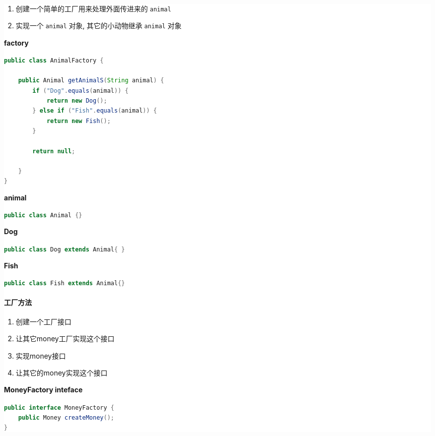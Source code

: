 1. 创建一个简单的工厂用来处理外面传进来的	`animal`

2. 实现一个 `animal` 对象, 其它的小动物继承 `animal` 对象


**factory**

```java
public class AnimalFactory {

    public Animal getAnimalS(String animal) {
        if ("Dog".equals(animal)) {
            return new Dog();
        } else if ("Fish".equals(animal)) {
            return new Fish();
        }

        return null;

    }
}
```

**animal**

```java
public class Animal {}
```

**Dog**

```java
public class Dog extends Animal{ }
```

**Fish**

```java
public class Fish extends Animal{}
```



#### 工厂方法

1. 创建一个工厂接口

2. 让其它money工厂实现这个接口

3. 实现money接口

4. 让其它的money实现这个接口



**MoneyFactory inteface**

```java
public interface MoneyFactory {
    public Money createMoney();
}
```

